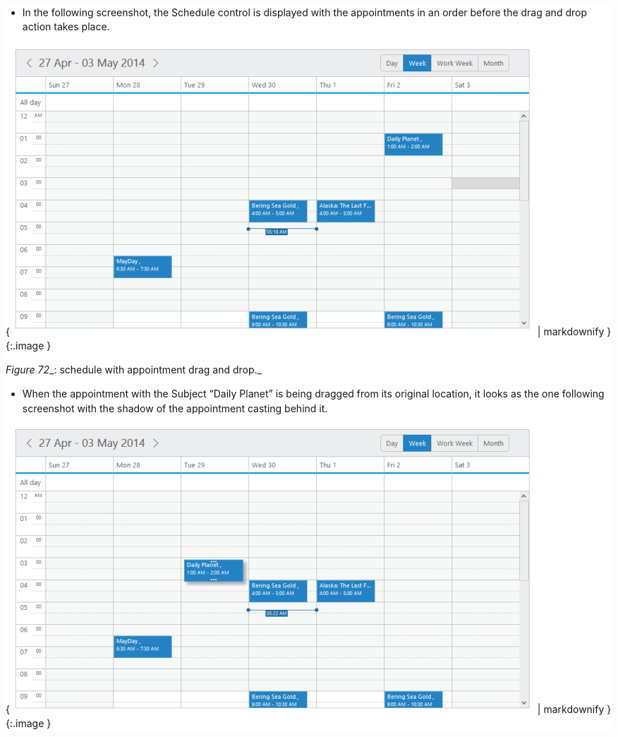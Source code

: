 
* In the following screenshot, the Schedule control is displayed with the appointments in an order before the drag and drop action takes place.



{ ![](Appointment_images/Appointment_img26.png) | markdownify }
{:.image }


_Figure_ _72__: schedule with appointment drag and drop._

* When the appointment with the Subject “Daily Planet” is being dragged from its original location, it looks as the one following screenshot with the shadow of the appointment casting behind it.



{ ![](Appointment_images/Appointment_img27.png) | markdownify }
{:.image }
